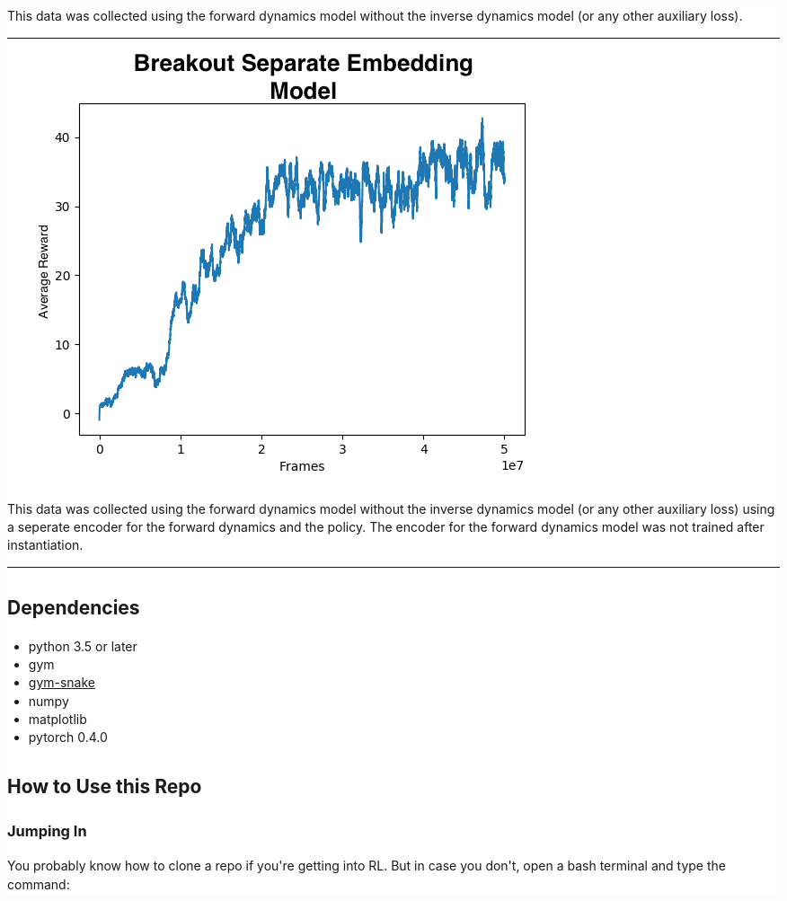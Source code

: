 This data was collected using the forward dynamics model without the inverse dynamics model (or any other auxiliary loss). 

------------------

![fwd dynamics only seperate embedding model avg rew](./figures/seprtembs_AvgRew.png)

This data was collected using the forward dynamics model without the inverse dynamics model (or any other auxiliary loss) using a seperate encoder for the forward dynamics and the policy. The encoder for the forward dynamics model was not trained after instantiation.

------------------

## Dependencies
- python 3.5 or later
- gym
- [gym-snake](https://github.com/grantsrb/Gym-Snake)
- numpy
- matplotlib
- pytorch 0.4.0

## How to Use this Repo
### Jumping In
You probably know how to clone a repo if you're getting into RL. But in case you don't, open a bash terminal and type the command:
